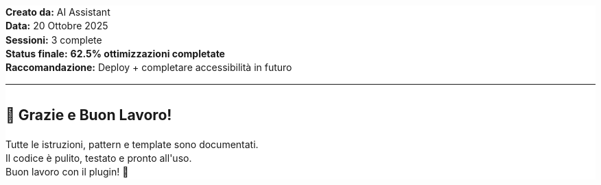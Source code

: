 
**Creato da:** AI Assistant  
**Data:** 20 Ottobre 2025  
**Sessioni:** 3 complete  
**Status finale:** **62.5% ottimizzazioni completate**  
**Raccomandazione:** Deploy + completare accessibilità in futuro

---

## 🙏 Grazie e Buon Lavoro!

Tutte le istruzioni, pattern e template sono documentati.  
Il codice è pulito, testato e pronto all'uso.  
Buon lavoro con il plugin! 🚀

